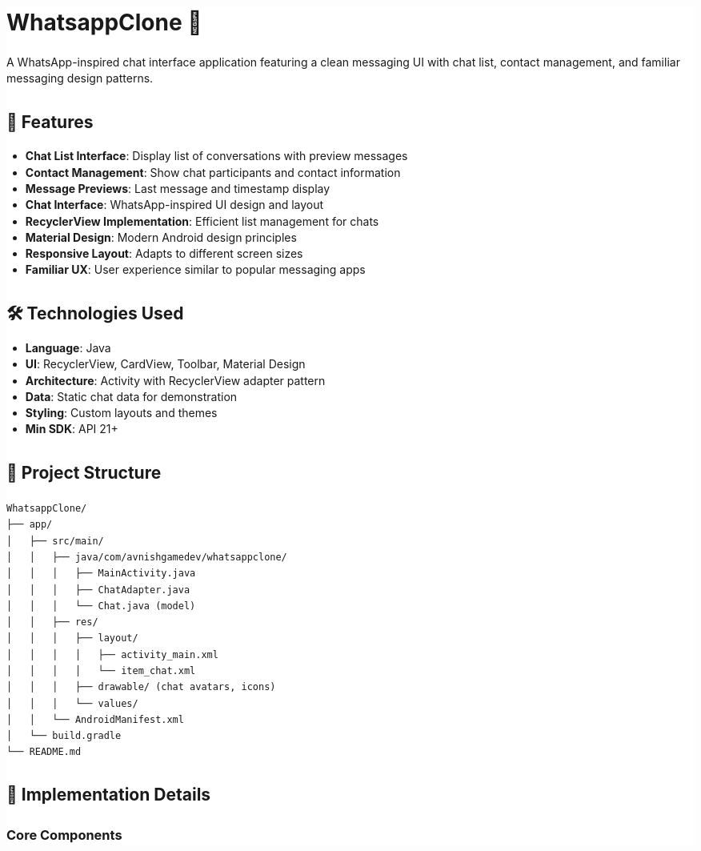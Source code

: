 # WhatsappClone 💬

A WhatsApp-inspired chat interface application featuring a clean messaging UI with chat list, contact management, and familiar messaging design patterns.

## 📱 Features

- **Chat List Interface**: Display list of conversations with preview messages
- **Contact Management**: Show chat participants and contact information
- **Message Previews**: Last message and timestamp display
- **Chat Interface**: WhatsApp-inspired UI design and layout
- **RecyclerView Implementation**: Efficient list management for chats
- **Material Design**: Modern Android design principles
- **Responsive Layout**: Adapts to different screen sizes
- **Familiar UX**: User experience similar to popular messaging apps

## 🛠️ Technologies Used

- **Language**: Java
- **UI**: RecyclerView, CardView, Toolbar, Material Design
- **Architecture**: Activity with RecyclerView adapter pattern
- **Data**: Static chat data for demonstration
- **Styling**: Custom layouts and themes
- **Min SDK**: API 21+

## 📁 Project Structure

```
WhatsappClone/
├── app/
│   ├── src/main/
│   │   ├── java/com/avnishgamedev/whatsappclone/
│   │   │   ├── MainActivity.java
│   │   │   ├── ChatAdapter.java
│   │   │   └── Chat.java (model)
│   │   ├── res/
│   │   │   ├── layout/
│   │   │   │   ├── activity_main.xml
│   │   │   │   └── item_chat.xml
│   │   │   ├── drawable/ (chat avatars, icons)
│   │   │   └── values/
│   │   └── AndroidManifest.xml
│   └── build.gradle
└── README.md
```

## 🔧 Implementation Details

### Core Components
